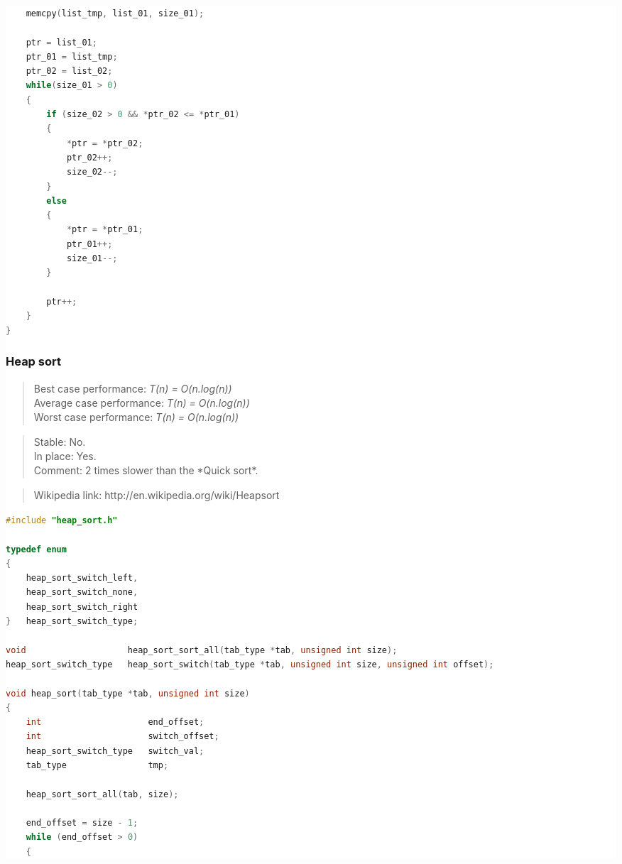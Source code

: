 ```c
    memcpy(list_tmp, list_01, size_01);

    ptr = list_01;
    ptr_01 = list_tmp;
    ptr_02 = list_02;
    while(size_01 > 0)
    {
        if (size_02 > 0 && *ptr_02 <= *ptr_01)
        {
            *ptr = *ptr_02;
            ptr_02++;
            size_02--;
        }
        else
        {
            *ptr = *ptr_01;
            ptr_01++;
            size_01--;
        }

        ptr++;
    }
}
```

### Heap sort
<blockquote>Best case performance: <em>T(n) = O(n.log(n))</em><br />
Average case performance: <em>T(n) = O(n.log(n))</em><br />
Worst case performance: <em>T(n) = O(n.log(n))</em>
</blockquote>

<blockquote>Stable: No.<br />
In place: Yes.<br />
Comment: 2 times slower than the *Quick sort*.
</blockquote>

<blockquote>Wikipedia link: http://en.wikipedia.org/wiki/Heapsort
</blockquote>

```c
#include "heap_sort.h"

typedef enum
{
    heap_sort_switch_left,
    heap_sort_switch_none,
    heap_sort_switch_right
}   heap_sort_switch_type;

void                    heap_sort_sort_all(tab_type *tab, unsigned int size);
heap_sort_switch_type   heap_sort_switch(tab_type *tab, unsigned int size, unsigned int offset);

void heap_sort(tab_type *tab, unsigned int size)
{
    int                     end_offset;
    int                     switch_offset;
    heap_sort_switch_type   switch_val;
    tab_type                tmp;

    heap_sort_sort_all(tab, size);

    end_offset = size - 1;
    while (end_offset > 0)
    {
```